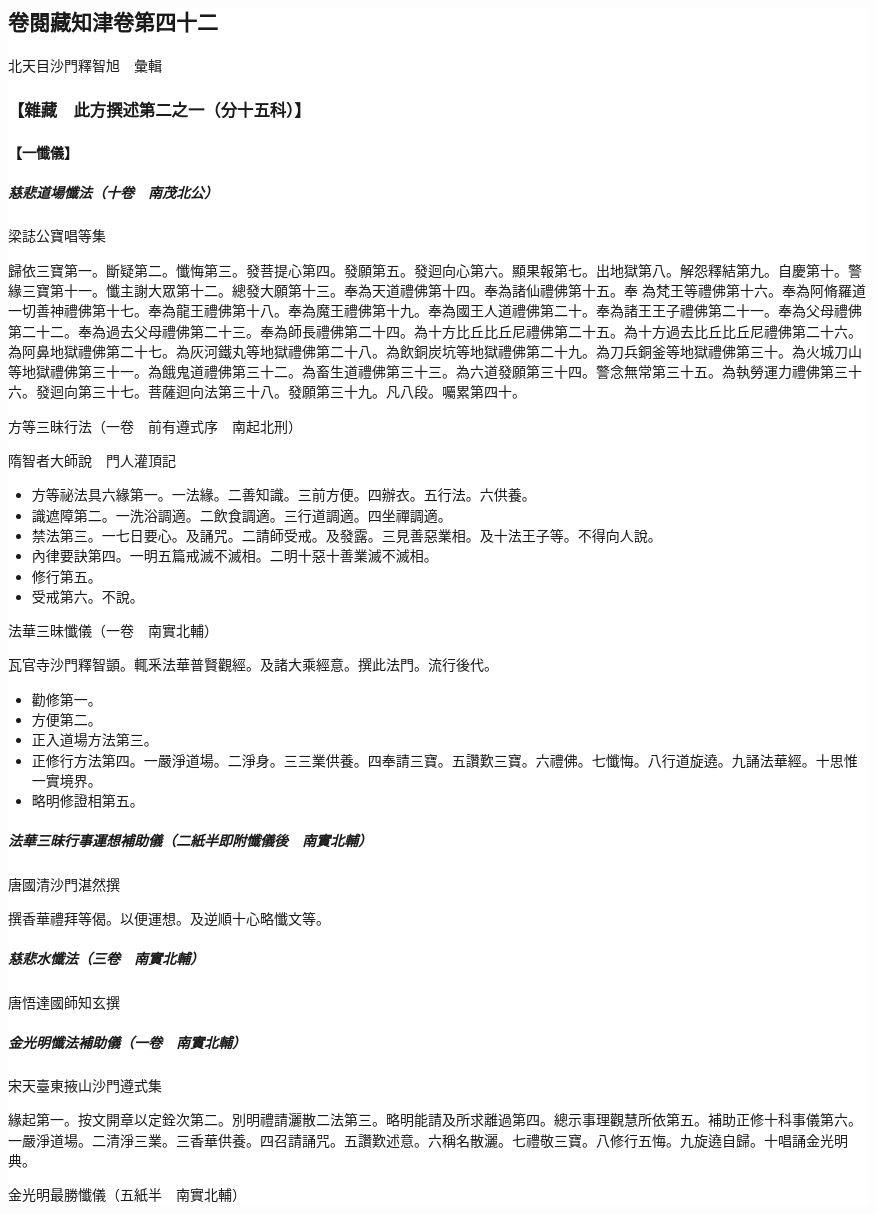 ## 卷閱藏知津卷第四十二

北天目沙門釋智旭　彙輯

### 【雜藏　此方撰述第二之一（分十五科）】

#### 【一懺儀】

##### 慈悲道場懺法（十卷　南茂北公）

梁誌公寶唱等集

歸依三寶第一。斷疑第二。懺悔第三。發菩提心第四。發願第五。發迴向心第六。顯果報第七。出地獄第八。解怨釋結第九。自慶第十。警緣三寶第十一。懺主謝大眾第十二。總發大願第十三。奉為天道禮佛第十四。奉為諸仙禮佛第十五。奉
為梵王等禮佛第十六。奉為阿脩羅道一切善神禮佛第十七。奉為龍王禮佛第十八。奉為魔王禮佛第十九。奉為國王人道禮佛第二十。奉為諸王王子禮佛第二十一。奉為父母禮佛第二十二。奉為過去父母禮佛第二十三。奉為師長禮佛第二十四。為十方比丘比丘尼禮佛第二十五。為十方過去比丘比丘尼禮佛第二十六。為阿鼻地獄禮佛第二十七。為灰河鐵丸等地獄禮佛第二十八。為飲銅炭坑等地獄禮佛第二十九。為刀兵銅釜等地獄禮佛第三十。為火城刀山等地獄禮佛第三十一。為餓鬼道禮佛第三十二。為畜生道禮佛第三十三。為六道發願第三十四。警念無常第三十五。為執勞運力禮佛第三十六。發迴向第三十七。菩薩迴向法第三十八。發願第三十九。凡八段。囑累第四十。

方等三昧行法（一卷　前有遵式序　南起北刑）

隋智者大師說　門人灌頂記

- 方等祕法具六緣第一。一法緣。二善知識。三前方便。四辦衣。五行法。六供養。
- 識遮障第二。一洗浴調適。二飲食調適。三行道調適。四坐禪調適。
- 禁法第三。一七日要心。及誦咒。二請師受戒。及發露。三見善惡業相。及十法王子等。不得向人說。
- 內律要訣第四。一明五篇戒滅不滅相。二明十惡十善業滅不滅相。
- 修行第五。
- 受戒第六。不說。

法華三昧懺儀（一卷　南實北輔）

瓦官寺沙門釋智顗。輒釆法華普賢觀經。及諸大乘經意。撰此法門。流行後代。

- 勸修第一。
- 方便第二。
- 正入道場方法第三。
- 正修行方法第四。一嚴淨道場。二淨身。三三業供養。四奉請三寶。五讚歎三寶。六禮佛。七懺悔。八行道旋遶。九誦法華經。十思惟一實境界。
- 略明修證相第五。

##### 法華三昧行事運想補助儀（二紙半即附懺儀後　南實北輔）

唐國清沙門湛然撰

撰香華禮拜等偈。以便運想。及逆順十心略懺文等。

##### 慈悲水懺法（三卷　南實北輔）

唐悟達國師知玄撰

##### 金光明懺法補助儀（一卷　南實北輔）

宋天臺東掖山沙門遵式集

緣起第一。按文開章以定銓次第二。別明禮請灑散二法第三。略明能請及所求離過第四。總示事理觀慧所依第五。補助正修十科事儀第六。一嚴淨道場。二清淨三業。三香華供養。四召請誦咒。五讚歎述意。六稱名散灑。七禮敬三寶。八修行五悔。九旋遶自歸。十唱誦金光明典。

金光明最勝懺儀（五紙半　南實北輔）
